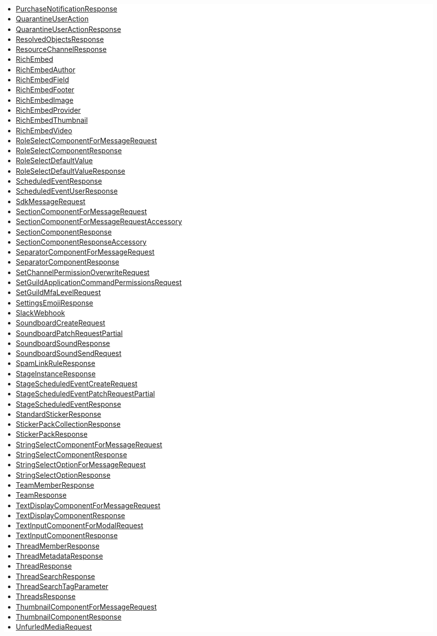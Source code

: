  - [PurchaseNotificationResponse](docs/PurchaseNotificationResponse.md)
 - [QuarantineUserAction](docs/QuarantineUserAction.md)
 - [QuarantineUserActionResponse](docs/QuarantineUserActionResponse.md)
 - [ResolvedObjectsResponse](docs/ResolvedObjectsResponse.md)
 - [ResourceChannelResponse](docs/ResourceChannelResponse.md)
 - [RichEmbed](docs/RichEmbed.md)
 - [RichEmbedAuthor](docs/RichEmbedAuthor.md)
 - [RichEmbedField](docs/RichEmbedField.md)
 - [RichEmbedFooter](docs/RichEmbedFooter.md)
 - [RichEmbedImage](docs/RichEmbedImage.md)
 - [RichEmbedProvider](docs/RichEmbedProvider.md)
 - [RichEmbedThumbnail](docs/RichEmbedThumbnail.md)
 - [RichEmbedVideo](docs/RichEmbedVideo.md)
 - [RoleSelectComponentForMessageRequest](docs/RoleSelectComponentForMessageRequest.md)
 - [RoleSelectComponentResponse](docs/RoleSelectComponentResponse.md)
 - [RoleSelectDefaultValue](docs/RoleSelectDefaultValue.md)
 - [RoleSelectDefaultValueResponse](docs/RoleSelectDefaultValueResponse.md)
 - [ScheduledEventResponse](docs/ScheduledEventResponse.md)
 - [ScheduledEventUserResponse](docs/ScheduledEventUserResponse.md)
 - [SdkMessageRequest](docs/SdkMessageRequest.md)
 - [SectionComponentForMessageRequest](docs/SectionComponentForMessageRequest.md)
 - [SectionComponentForMessageRequestAccessory](docs/SectionComponentForMessageRequestAccessory.md)
 - [SectionComponentResponse](docs/SectionComponentResponse.md)
 - [SectionComponentResponseAccessory](docs/SectionComponentResponseAccessory.md)
 - [SeparatorComponentForMessageRequest](docs/SeparatorComponentForMessageRequest.md)
 - [SeparatorComponentResponse](docs/SeparatorComponentResponse.md)
 - [SetChannelPermissionOverwriteRequest](docs/SetChannelPermissionOverwriteRequest.md)
 - [SetGuildApplicationCommandPermissionsRequest](docs/SetGuildApplicationCommandPermissionsRequest.md)
 - [SetGuildMfaLevelRequest](docs/SetGuildMfaLevelRequest.md)
 - [SettingsEmojiResponse](docs/SettingsEmojiResponse.md)
 - [SlackWebhook](docs/SlackWebhook.md)
 - [SoundboardCreateRequest](docs/SoundboardCreateRequest.md)
 - [SoundboardPatchRequestPartial](docs/SoundboardPatchRequestPartial.md)
 - [SoundboardSoundResponse](docs/SoundboardSoundResponse.md)
 - [SoundboardSoundSendRequest](docs/SoundboardSoundSendRequest.md)
 - [SpamLinkRuleResponse](docs/SpamLinkRuleResponse.md)
 - [StageInstanceResponse](docs/StageInstanceResponse.md)
 - [StageScheduledEventCreateRequest](docs/StageScheduledEventCreateRequest.md)
 - [StageScheduledEventPatchRequestPartial](docs/StageScheduledEventPatchRequestPartial.md)
 - [StageScheduledEventResponse](docs/StageScheduledEventResponse.md)
 - [StandardStickerResponse](docs/StandardStickerResponse.md)
 - [StickerPackCollectionResponse](docs/StickerPackCollectionResponse.md)
 - [StickerPackResponse](docs/StickerPackResponse.md)
 - [StringSelectComponentForMessageRequest](docs/StringSelectComponentForMessageRequest.md)
 - [StringSelectComponentResponse](docs/StringSelectComponentResponse.md)
 - [StringSelectOptionForMessageRequest](docs/StringSelectOptionForMessageRequest.md)
 - [StringSelectOptionResponse](docs/StringSelectOptionResponse.md)
 - [TeamMemberResponse](docs/TeamMemberResponse.md)
 - [TeamResponse](docs/TeamResponse.md)
 - [TextDisplayComponentForMessageRequest](docs/TextDisplayComponentForMessageRequest.md)
 - [TextDisplayComponentResponse](docs/TextDisplayComponentResponse.md)
 - [TextInputComponentForModalRequest](docs/TextInputComponentForModalRequest.md)
 - [TextInputComponentResponse](docs/TextInputComponentResponse.md)
 - [ThreadMemberResponse](docs/ThreadMemberResponse.md)
 - [ThreadMetadataResponse](docs/ThreadMetadataResponse.md)
 - [ThreadResponse](docs/ThreadResponse.md)
 - [ThreadSearchResponse](docs/ThreadSearchResponse.md)
 - [ThreadSearchTagParameter](docs/ThreadSearchTagParameter.md)
 - [ThreadsResponse](docs/ThreadsResponse.md)
 - [ThumbnailComponentForMessageRequest](docs/ThumbnailComponentForMessageRequest.md)
 - [ThumbnailComponentResponse](docs/ThumbnailComponentResponse.md)
 - [UnfurledMediaRequest](docs/UnfurledMediaRequest.md)